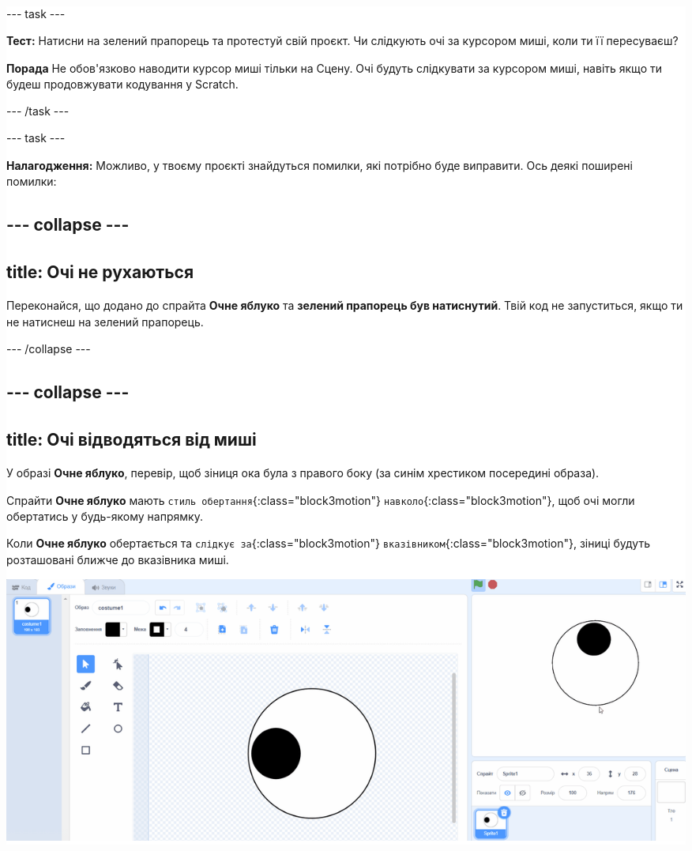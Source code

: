 --- task ---

**Тест:** Натисни на зелений прапорець та протестуй свій проєкт. Чи слідкують очі за курсором миші, коли ти її пересуваєш?

**Порада** Не обов'язково наводити курсор миші тільки на Сцену. Очі будуть слідкувати за курсором миші, навіть якщо ти будеш продовжувати кодування у Scratch.

--- /task ---

--- task ---

**Налагодження:** Можливо, у твоєму проєкті знайдуться помилки, які потрібно буде виправити. Ось деякі поширені помилки:

--- collapse ---
---
title: Очі не рухаються
---

Переконайся, що додано до спрайта **Очне яблуко** та **зелений прапорець був натиснутий**. Твій код не запуститься, якщо ти не натиснеш на зелений прапорець.

--- /collapse ---

--- collapse ---
---
title: Очі відводяться від миші
---

У образі **Очне яблуко**, перевір, щоб зіниця ока була з правого боку (за синім хрестиком посередині образа).

Спрайти **Очне яблуко** мають `стиль обертання`{:class="block3motion"} `навколо`{:class="block3motion"}, щоб очі могли обертатись у будь-якому напрямку.

Коли **Очне яблуко** обертається та `слідкує за`{:class="block3motion"} `вказівником`{:class="block3motion"}, зіниці будуть розташовані ближче до вказівника миші.

![Розміщення зіниці з правого боку образа очного яблука.](images/eye-right.gif)
